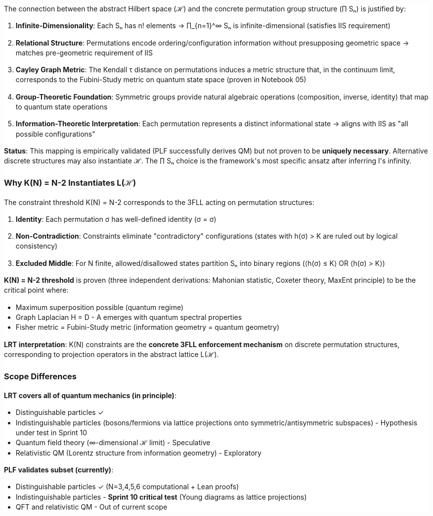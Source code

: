 The connection between the abstract Hilbert space (ℋ) and the concrete permutation group structure (∏ Sₙ) is justified by:

1. **Infinite-Dimensionality**: Each Sₙ has n! elements → ∏_{n=1}^∞ Sₙ is infinite-dimensional (satisfies IIS requirement)

2. **Relational Structure**: Permutations encode ordering/configuration information without presupposing geometric space → matches pre-geometric requirement of IIS

3. **Cayley Graph Metric**: The Kendall τ distance on permutations induces a metric structure that, in the continuum limit, corresponds to the Fubini-Study metric on quantum state space (proven in Notebook 05)

4. **Group-Theoretic Foundation**: Symmetric groups provide natural algebraic operations (composition, inverse, identity) that map to quantum state operations

5. **Information-Theoretic Interpretation**: Each permutation represents a distinct informational state → aligns with IIS as "all possible configurations"

**Status**: This mapping is empirically validated (PLF successfully derives QM) but not proven to be **uniquely necessary**. Alternative discrete structures may also instantiate ℋ. The ∏ Sₙ choice is the framework's most specific ansatz after inferring I's infinity.

### Why K(N) = N-2 Instantiates L(ℋ)

The constraint threshold K(N) = N-2 corresponds to the 3FLL acting on permutation structures:

1. **Identity**: Each permutation σ has well-defined identity (σ = σ)

2. **Non-Contradiction**: Constraints eliminate "contradictory" configurations (states with h(σ) > K are ruled out by logical consistency)

3. **Excluded Middle**: For N finite, allowed/disallowed states partition Sₙ into binary regions (⟨h(σ) ≤ K⟩ OR ⟨h(σ) > K⟩)

**K(N) = N-2 threshold** is proven (three independent derivations: Mahonian statistic, Coxeter theory, MaxEnt principle) to be the critical point where:
- Maximum superposition possible (quantum regime)
- Graph Laplacian H = D - A emerges with quantum spectral properties
- Fisher metric = Fubini-Study metric (information geometry = quantum geometry)

**LRT interpretation**: K(N) constraints are the **concrete 3FLL enforcement mechanism** on discrete permutation structures, corresponding to projection operators in the abstract lattice L(ℋ).

### Scope Differences

**LRT covers all of quantum mechanics (in principle)**:
- Distinguishable particles ✓
- Indistinguishable particles (bosons/fermions via lattice projections onto symmetric/antisymmetric subspaces) - Hypothesis under test in Sprint 10
- Quantum field theory (∞-dimensional ℋ limit) - Speculative
- Relativistic QM (Lorentz structure from information geometry) - Exploratory

**PLF validates subset (currently)**:
- Distinguishable particles ✓ (N=3,4,5,6 computational + Lean proofs)
- Indistinguishable particles - **Sprint 10 critical test** (Young diagrams as lattice projections)
- QFT and relativistic QM - Out of current scope

